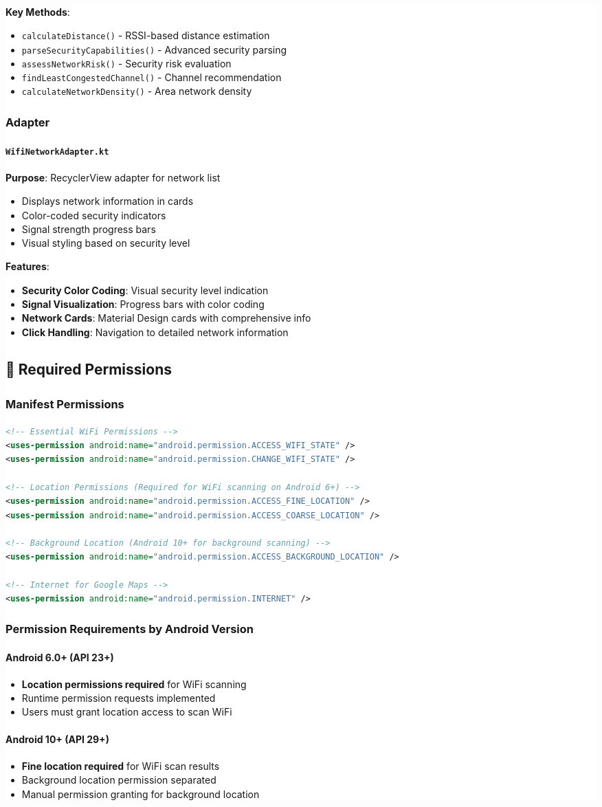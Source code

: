 **Key Methods**:
- `calculateDistance()` - RSSI-based distance estimation
- `parseSecurityCapabilities()` - Advanced security parsing
- `assessNetworkRisk()` - Security risk evaluation
- `findLeastCongestedChannel()` - Channel recommendation
- `calculateNetworkDensity()` - Area network density

### Adapter

#### `WifiNetworkAdapter.kt`
**Purpose**: RecyclerView adapter for network list
- Displays network information in cards
- Color-coded security indicators
- Signal strength progress bars
- Visual styling based on security level

**Features**:
- **Security Color Coding**: Visual security level indication
- **Signal Visualization**: Progress bars with color coding
- **Network Cards**: Material Design cards with comprehensive info
- **Click Handling**: Navigation to detailed network information

## 🔐 Required Permissions

### Manifest Permissions

```xml
<!-- Essential WiFi Permissions -->
<uses-permission android:name="android.permission.ACCESS_WIFI_STATE" />
<uses-permission android:name="android.permission.CHANGE_WIFI_STATE" />

<!-- Location Permissions (Required for WiFi scanning on Android 6+) -->
<uses-permission android:name="android.permission.ACCESS_FINE_LOCATION" />
<uses-permission android:name="android.permission.ACCESS_COARSE_LOCATION" />

<!-- Background Location (Android 10+ for background scanning) -->
<uses-permission android:name="android.permission.ACCESS_BACKGROUND_LOCATION" />

<!-- Internet for Google Maps -->
<uses-permission android:name="android.permission.INTERNET" />
```

### Permission Requirements by Android Version

#### Android 6.0+ (API 23+)
- **Location permissions required** for WiFi scanning
- Runtime permission requests implemented
- Users must grant location access to scan WiFi

#### Android 10+ (API 29+)
- **Fine location required** for WiFi scan results
- Background location permission separated
- Manual permission granting for background location
